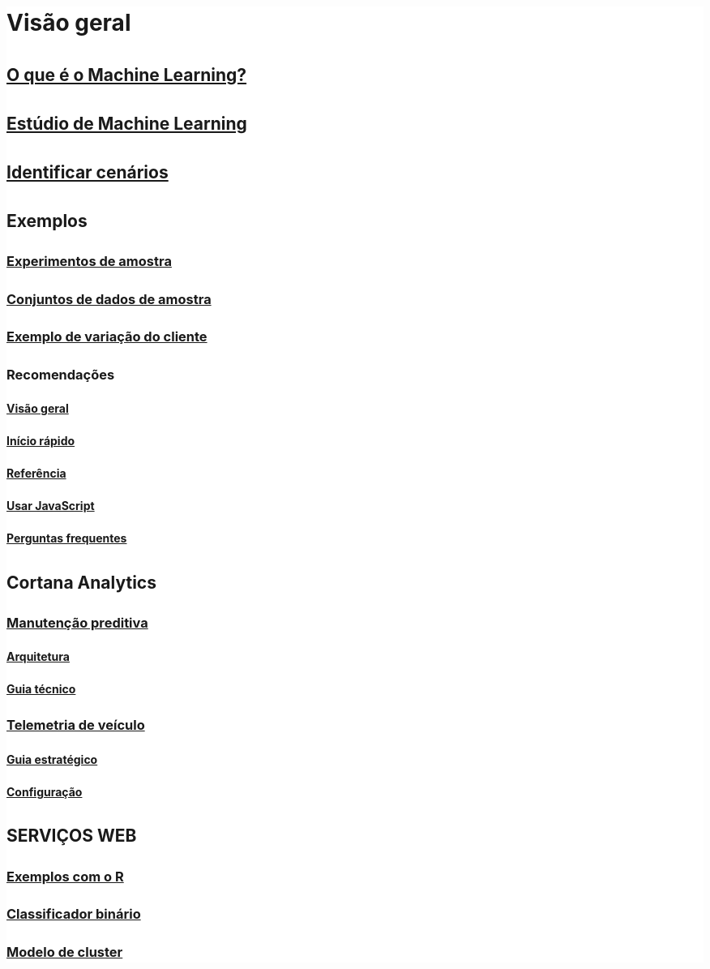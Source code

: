 # Visão geral
## [O que é o Machine Learning?](machine-learning-what-is-machine-learning.md)
## [Estúdio de Machine Learning](machine-learning-what-is-ml-studio.md)
## [Identificar cenários](machine-learning-data-science-plan-your-environment.md)
## Exemplos
### [Experimentos de amostra](machine-learning-sample-experiments.md)
### [Conjuntos de dados de amostra](machine-learning-use-sample-datasets.md)
### [Exemplo de variação do cliente](machine-learning-azure-ml-customer-churn-scenario.md)
### Recomendações
#### [Visão geral](machine-learning-recommendation-api-sample-application.md)
#### [Início rápido](machine-learning-recommendation-api-quick-start-guide.md)
#### [Referência](machine-learning-recommendation-api-documentation.md)
#### [Usar JavaScript](machine-learning-recommendation-api-javascript-integration.md)
#### [Perguntas frequentes](machine-learning-recommendation-api-faq.md)
## Cortana Analytics
### [Manutenção preditiva](cortana-analytics-playbook-predictive-maintenance.md)
#### [Arquitetura](cortana-analytics-architecture-predictive-maintenance.md)
#### [Guia técnico](cortana-analytics-technical-guide-predictive-maintenance.md)
### [Telemetria de veículo](cortana-analytics-playbook-vehicle-telemetry.md)
#### [Guia estratégico](cortana-analytics-playbook-vehicle-telemetry-deep-dive.md)
#### [Configuração](cortana-analytics-playbook-vehicle-telemetry-powerbi.md)
## SERVIÇOS WEB
### [Exemplos com o R](machine-learning-r-csharp-web-service-examples.md)
### [Classificador binário](machine-learning-r-csharp-binary-classifier.md)
### [Modelo de cluster](machine-learning-r-csharp-cluster-model.md)